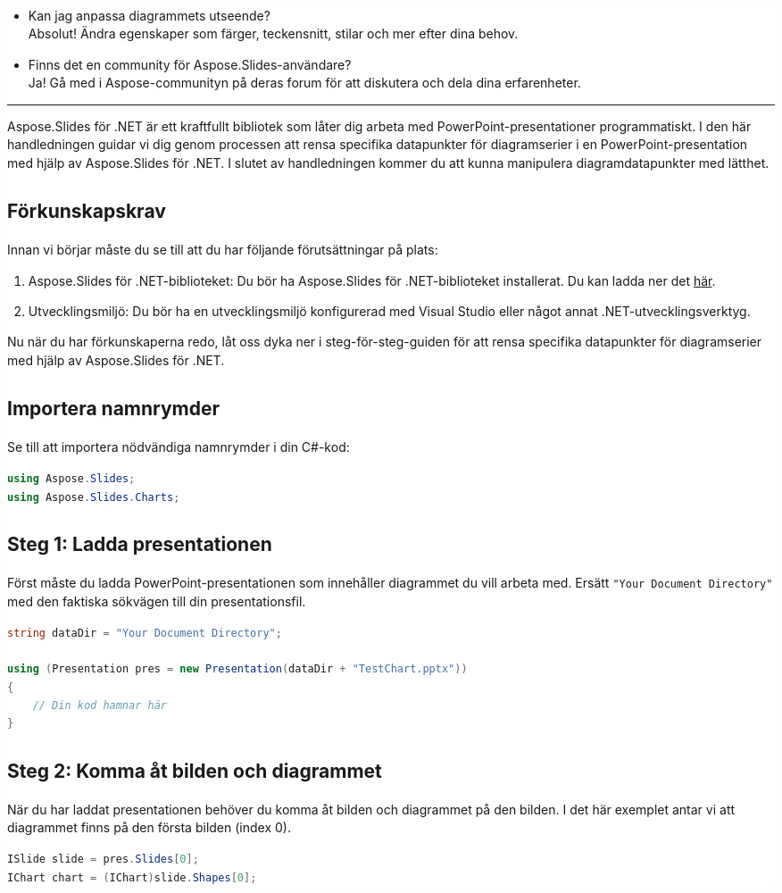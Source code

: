 - Kan jag anpassa diagrammets utseende?  
  Absolut! Ändra egenskaper som färger, teckensnitt, stilar och mer efter dina behov.

- Finns det en community för Aspose.Slides-användare?  
  Ja! Gå med i Aspose-communityn på deras forum för att diskutera och dela dina erfarenheter.

---

Aspose.Slides för .NET är ett kraftfullt bibliotek som låter dig arbeta med PowerPoint-presentationer programmatiskt. I den här handledningen guidar vi dig genom processen att rensa specifika datapunkter för diagramserier i en PowerPoint-presentation med hjälp av Aspose.Slides för .NET. I slutet av handledningen kommer du att kunna manipulera diagramdatapunkter med lätthet.

## Förkunskapskrav

Innan vi börjar måste du se till att du har följande förutsättningar på plats:

1. Aspose.Slides för .NET-biblioteket: Du bör ha Aspose.Slides för .NET-biblioteket installerat. Du kan ladda ner det [här](https://releases.aspose.com/slides/net/).

2. Utvecklingsmiljö: Du bör ha en utvecklingsmiljö konfigurerad med Visual Studio eller något annat .NET-utvecklingsverktyg.

Nu när du har förkunskaperna redo, låt oss dyka ner i steg-för-steg-guiden för att rensa specifika datapunkter för diagramserier med hjälp av Aspose.Slides för .NET.

## Importera namnrymder

Se till att importera nödvändiga namnrymder i din C#-kod:

```csharp
using Aspose.Slides;
using Aspose.Slides.Charts;
```

## Steg 1: Ladda presentationen

Först måste du ladda PowerPoint-presentationen som innehåller diagrammet du vill arbeta med. Ersätt `"Your Document Directory"` med den faktiska sökvägen till din presentationsfil.

```csharp
string dataDir = "Your Document Directory";

using (Presentation pres = new Presentation(dataDir + "TestChart.pptx"))
{
    // Din kod hamnar här
}
```

## Steg 2: Komma åt bilden och diagrammet

När du har laddat presentationen behöver du komma åt bilden och diagrammet på den bilden. I det här exemplet antar vi att diagrammet finns på den första bilden (index 0).

```csharp
ISlide slide = pres.Slides[0];
IChart chart = (IChart)slide.Shapes[0];
```

